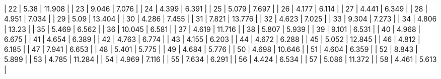 | 22       | 5.38                      | 11.908                    |
| 23       | 9.046                     | 7.076                     |
| 24       | 4.399                     | 6.391                     |
| 25       | 5.079                     | 7.697                     |
| 26       | 4.177                     | 6.114                     |
| 27       | 4.441                     | 6.349                     |
| 28       | 4.951                     | 7.034                     |
| 29       | 5.09                      | 13.404                    |
| 30       | 4.286                     | 7.455                     |
| 31       | 7.821                     | 13.776                    |
| 32       | 4.623                     | 7.025                     |
| 33       | 9.304                     | 7.273                     |
| 34       | 4.806                     | 13.23                     |
| 35       | 5.469                     | 6.562                     |
| 36       | 10.045                    | 6.581                     |
| 37       | 4.619                     | 11.716                    |
| 38       | 5.807                     | 5.939                     |
| 39       | 9.101                     | 6.531                     |
| 40       | 4.968                     | 6.675                     |
| 41       | 4.654                     | 6.389                     |
| 42       | 4.763                     | 6.774                     |
| 43       | 4.155                     | 6.203                     |
| 44       | 4.672                     | 6.288                     |
| 45       | 5.052                     | 12.845                    |
| 46       | 4.812                     | 6.185                     |
| 47       | 7.941                     | 6.653                     |
| 48       | 5.401                     | 5.775                     |
| 49       | 4.684                     | 5.776                     |
| 50       | 4.698                     | 10.646                    |
| 51       | 4.604                     | 6.359                     |
| 52       | 8.843                     | 5.899                     |
| 53       | 4.785                     | 11.284                    |
| 54       | 4.969                     | 7.116                     |
| 55       | 7.634                     | 6.291                     |
| 56       | 4.424                     | 6.534                     |
| 57       | 5.086                     | 11.372                    |
| 58       | 4.461                     | 5.613                     |